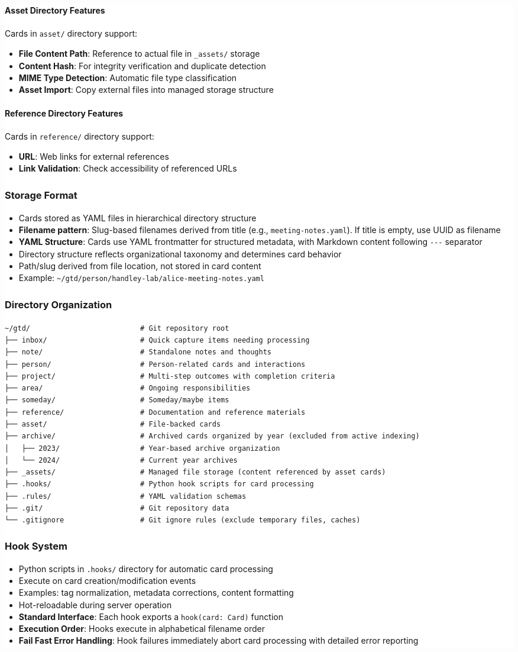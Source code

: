 #### Asset Directory Features  
Cards in `asset/` directory support:
- **File Content Path**: Reference to actual file in `_assets/` storage
- **Content Hash**: For integrity verification and duplicate detection
- **MIME Type Detection**: Automatic file type classification
- **Asset Import**: Copy external files into managed storage structure

#### Reference Directory Features
Cards in `reference/` directory support:
- **URL**: Web links for external references
- **Link Validation**: Check accessibility of referenced URLs

### Storage Format
- Cards stored as YAML files in hierarchical directory structure
- **Filename pattern**: Slug-based filenames derived from title (e.g., `meeting-notes.yaml`). If title is empty, use UUID as filename
- **YAML Structure**: Cards use YAML frontmatter for structured metadata, with Markdown content following `---` separator
- Directory structure reflects organizational taxonomy and determines card behavior
- Path/slug derived from file location, not stored in card content
- Example: `~/gtd/person/handley-lab/alice-meeting-notes.yaml`

### Directory Organization
```
~/gtd/                          # Git repository root
├── inbox/                      # Quick capture items needing processing
├── note/                       # Standalone notes and thoughts
├── person/                     # Person-related cards and interactions
├── project/                    # Multi-step outcomes with completion criteria
├── area/                       # Ongoing responsibilities 
├── someday/                    # Someday/maybe items
├── reference/                  # Documentation and reference materials
├── asset/                      # File-backed cards
├── archive/                    # Archived cards organized by year (excluded from active indexing)
│   ├── 2023/                   # Year-based archive organization
│   └── 2024/                   # Current year archives
├── _assets/                    # Managed file storage (content referenced by asset cards)
├── .hooks/                     # Python hook scripts for card processing
├── .rules/                     # YAML validation schemas
├── .git/                       # Git repository data
└── .gitignore                  # Git ignore rules (exclude temporary files, caches)
```

### Hook System
- Python scripts in `.hooks/` directory for automatic card processing
- Execute on card creation/modification events
- Examples: tag normalization, metadata corrections, content formatting
- Hot-reloadable during server operation
- **Standard Interface**: Each hook exports a `hook(card: Card)` function
- **Execution Order**: Hooks execute in alphabetical filename order
- **Fail Fast Error Handling**: Hook failures immediately abort card processing with detailed error reporting
